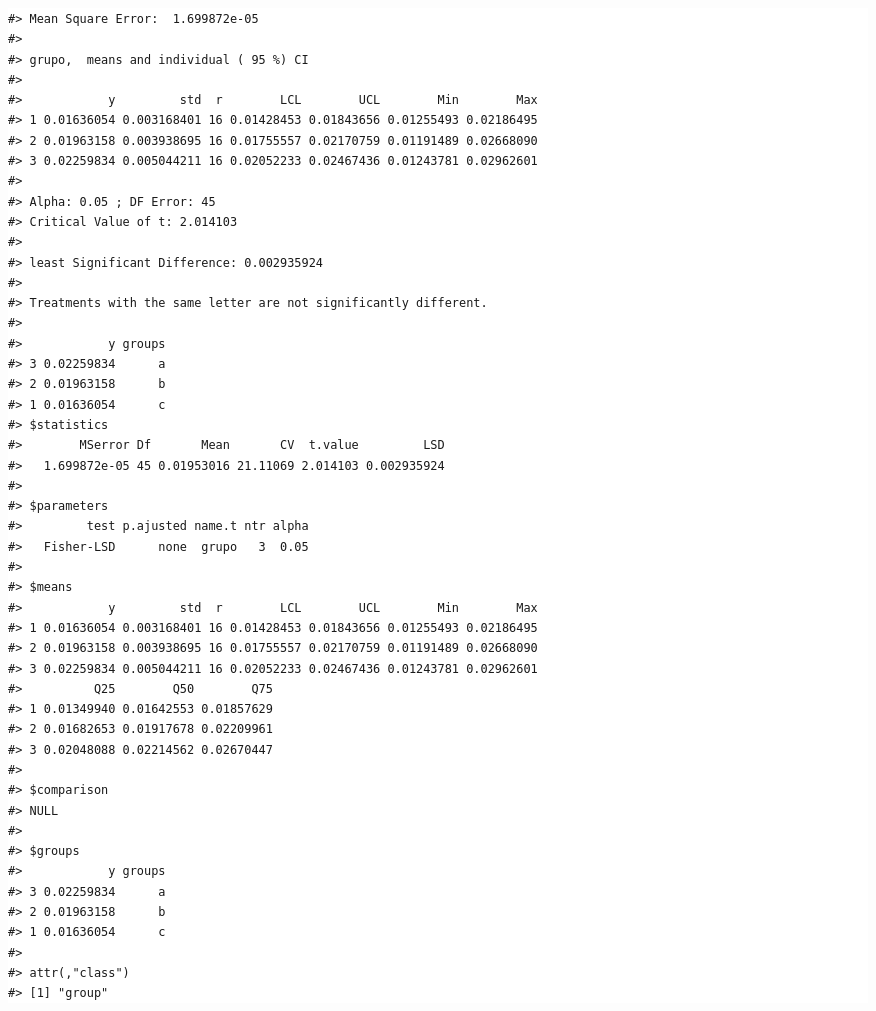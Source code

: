     #> Mean Square Error:  1.699872e-05 
    #> 
    #> grupo,  means and individual ( 95 %) CI
    #> 
    #>            y         std  r        LCL        UCL        Min        Max
    #> 1 0.01636054 0.003168401 16 0.01428453 0.01843656 0.01255493 0.02186495
    #> 2 0.01963158 0.003938695 16 0.01755557 0.02170759 0.01191489 0.02668090
    #> 3 0.02259834 0.005044211 16 0.02052233 0.02467436 0.01243781 0.02962601
    #> 
    #> Alpha: 0.05 ; DF Error: 45
    #> Critical Value of t: 2.014103 
    #> 
    #> least Significant Difference: 0.002935924 
    #> 
    #> Treatments with the same letter are not significantly different.
    #> 
    #>            y groups
    #> 3 0.02259834      a
    #> 2 0.01963158      b
    #> 1 0.01636054      c
    #> $statistics
    #>        MSerror Df       Mean       CV  t.value         LSD
    #>   1.699872e-05 45 0.01953016 21.11069 2.014103 0.002935924
    #> 
    #> $parameters
    #>         test p.ajusted name.t ntr alpha
    #>   Fisher-LSD      none  grupo   3  0.05
    #> 
    #> $means
    #>            y         std  r        LCL        UCL        Min        Max
    #> 1 0.01636054 0.003168401 16 0.01428453 0.01843656 0.01255493 0.02186495
    #> 2 0.01963158 0.003938695 16 0.01755557 0.02170759 0.01191489 0.02668090
    #> 3 0.02259834 0.005044211 16 0.02052233 0.02467436 0.01243781 0.02962601
    #>          Q25        Q50        Q75
    #> 1 0.01349940 0.01642553 0.01857629
    #> 2 0.01682653 0.01917678 0.02209961
    #> 3 0.02048088 0.02214562 0.02670447
    #> 
    #> $comparison
    #> NULL
    #> 
    #> $groups
    #>            y groups
    #> 3 0.02259834      a
    #> 2 0.01963158      b
    #> 1 0.01636054      c
    #> 
    #> attr(,"class")
    #> [1] "group"
